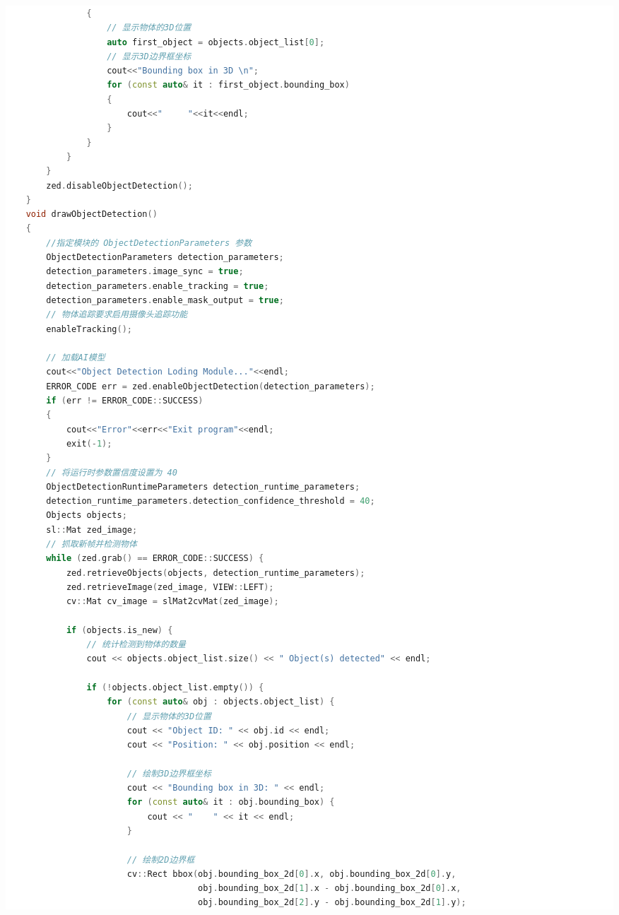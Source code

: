 ```cpp
                {
                    // 显示物体的3D位置
                    auto first_object = objects.object_list[0];
                    // 显示3D边界框坐标
                    cout<<"Bounding box in 3D \n";
                    for (const auto& it : first_object.bounding_box)
                    {
                        cout<<"     "<<it<<endl;
                    }
                }
            }
        }
        zed.disableObjectDetection();
    }
    void drawObjectDetection()
    {
        //指定模块的 ObjectDetectionParameters 参数
        ObjectDetectionParameters detection_parameters;
        detection_parameters.image_sync = true;
        detection_parameters.enable_tracking = true;
        detection_parameters.enable_mask_output = true;
        // 物体追踪要求启用摄像头追踪功能
        enableTracking();

        // 加载AI模型
        cout<<"Object Detection Loding Module..."<<endl;
        ERROR_CODE err = zed.enableObjectDetection(detection_parameters);
        if (err != ERROR_CODE::SUCCESS)
        {
            cout<<"Error"<<err<<"Exit program"<<endl;
            exit(-1);
        }
        // 将运行时参数置信度设置为 40
        ObjectDetectionRuntimeParameters detection_runtime_parameters;
        detection_runtime_parameters.detection_confidence_threshold = 40;
        Objects objects;
        sl::Mat zed_image;
        // 抓取新帧并检测物体
        while (zed.grab() == ERROR_CODE::SUCCESS) {
            zed.retrieveObjects(objects, detection_runtime_parameters);
            zed.retrieveImage(zed_image, VIEW::LEFT);
            cv::Mat cv_image = slMat2cvMat(zed_image);

            if (objects.is_new) {
                // 统计检测到物体的数量
                cout << objects.object_list.size() << " Object(s) detected" << endl;

                if (!objects.object_list.empty()) {
                    for (const auto& obj : objects.object_list) {
                        // 显示物体的3D位置
                        cout << "Object ID: " << obj.id << endl;
                        cout << "Position: " << obj.position << endl;

                        // 绘制3D边界框坐标
                        cout << "Bounding box in 3D: " << endl;
                        for (const auto& it : obj.bounding_box) {
                            cout << "    " << it << endl;
                        }

                        // 绘制2D边界框
                        cv::Rect bbox(obj.bounding_box_2d[0].x, obj.bounding_box_2d[0].y,
                                      obj.bounding_box_2d[1].x - obj.bounding_box_2d[0].x,
                                      obj.bounding_box_2d[2].y - obj.bounding_box_2d[1].y);
```